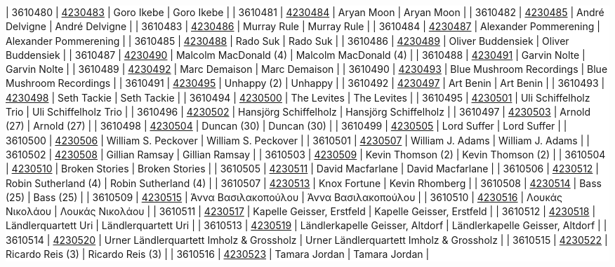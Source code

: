 | 3610480 | [4230483](https://www.discogs.com/artist/4230483) | Goro Ikebe | Goro Ikebe |
| 3610481 | [4230484](https://www.discogs.com/artist/4230484) | Aryan Moon | Aryan Moon |
| 3610482 | [4230485](https://www.discogs.com/artist/4230485) | André Delvigne | André Delvigne |
| 3610483 | [4230486](https://www.discogs.com/artist/4230486) | Murray Rule | Murray Rule |
| 3610484 | [4230487](https://www.discogs.com/artist/4230487) | Alexander Pommerening | Alexander Pommerening |
| 3610485 | [4230488](https://www.discogs.com/artist/4230488) | Rado Suk | Rado Suk |
| 3610486 | [4230489](https://www.discogs.com/artist/4230489) | Oliver Buddensiek | Oliver Buddensiek |
| 3610487 | [4230490](https://www.discogs.com/artist/4230490) | Malcolm MacDonald (4) | Malcolm MacDonald (4) |
| 3610488 | [4230491](https://www.discogs.com/artist/4230491) | Garvin Nolte | Garvin Nolte |
| 3610489 | [4230492](https://www.discogs.com/artist/4230492) | Marc Demaison | Marc Demaison |
| 3610490 | [4230493](https://www.discogs.com/artist/4230493) | Blue Mushroom Recordings | Blue Mushroom Recordings |
| 3610491 | [4230495](https://www.discogs.com/artist/4230495) | Unhappy (2) | Unhappy |
| 3610492 | [4230497](https://www.discogs.com/artist/4230497) | Art Benin | Art Benin |
| 3610493 | [4230498](https://www.discogs.com/artist/4230498) | Seth Tackie | Seth Tackie |
| 3610494 | [4230500](https://www.discogs.com/artist/4230500) | The Levites | The Levites |
| 3610495 | [4230501](https://www.discogs.com/artist/4230501) | Uli Schiffelholz Trio | Uli Schiffelholz Trio |
| 3610496 | [4230502](https://www.discogs.com/artist/4230502) | Hansjörg Schiffelholz | Hansjörg Schiffelholz |
| 3610497 | [4230503](https://www.discogs.com/artist/4230503) | Arnold (27) | Arnold (27) |
| 3610498 | [4230504](https://www.discogs.com/artist/4230504) | Duncan (30) | Duncan (30) |
| 3610499 | [4230505](https://www.discogs.com/artist/4230505) | Lord Suffer | Lord Suffer |
| 3610500 | [4230506](https://www.discogs.com/artist/4230506) | William S. Peckover | William S. Peckover |
| 3610501 | [4230507](https://www.discogs.com/artist/4230507) | William J. Adams | William J. Adams |
| 3610502 | [4230508](https://www.discogs.com/artist/4230508) | Gillian Ramsay | Gillian Ramsay |
| 3610503 | [4230509](https://www.discogs.com/artist/4230509) | Kevin Thomson (2) | Kevin Thomson (2) |
| 3610504 | [4230510](https://www.discogs.com/artist/4230510) | Broken Stories | Broken Stories |
| 3610505 | [4230511](https://www.discogs.com/artist/4230511) | David Macfarlane | David Macfarlane |
| 3610506 | [4230512](https://www.discogs.com/artist/4230512) | Robin Sutherland (4) | Robin Sutherland (4) |
| 3610507 | [4230513](https://www.discogs.com/artist/4230513) | Knox Fortune | Kevin Rhomberg |
| 3610508 | [4230514](https://www.discogs.com/artist/4230514) | Bass (25) | Bass (25) |
| 3610509 | [4230515](https://www.discogs.com/artist/4230515) | Άννα Βασιλακοπούλου | Άννα Βασιλακοπούλου |
| 3610510 | [4230516](https://www.discogs.com/artist/4230516) | Λουκάς Νικολάου | Λουκάς Νικολάου |
| 3610511 | [4230517](https://www.discogs.com/artist/4230517) | Kapelle Geisser, Erstfeld | Kapelle Geisser, Erstfeld |
| 3610512 | [4230518](https://www.discogs.com/artist/4230518) | Ländlerquartett Uri | Ländlerquartett Uri |
| 3610513 | [4230519](https://www.discogs.com/artist/4230519) | Ländlerkapelle Geisser, Altdorf | Ländlerkapelle Geisser, Altdorf |
| 3610514 | [4230520](https://www.discogs.com/artist/4230520) | Urner Ländlerquartett Imholz & Grossholz | Urner Ländlerquartett Imholz & Grossholz |
| 3610515 | [4230522](https://www.discogs.com/artist/4230522) | Ricardo Reis (3) | Ricardo Reis (3) |
| 3610516 | [4230523](https://www.discogs.com/artist/4230523) | Tamara Jordan | Tamara Jordan |
